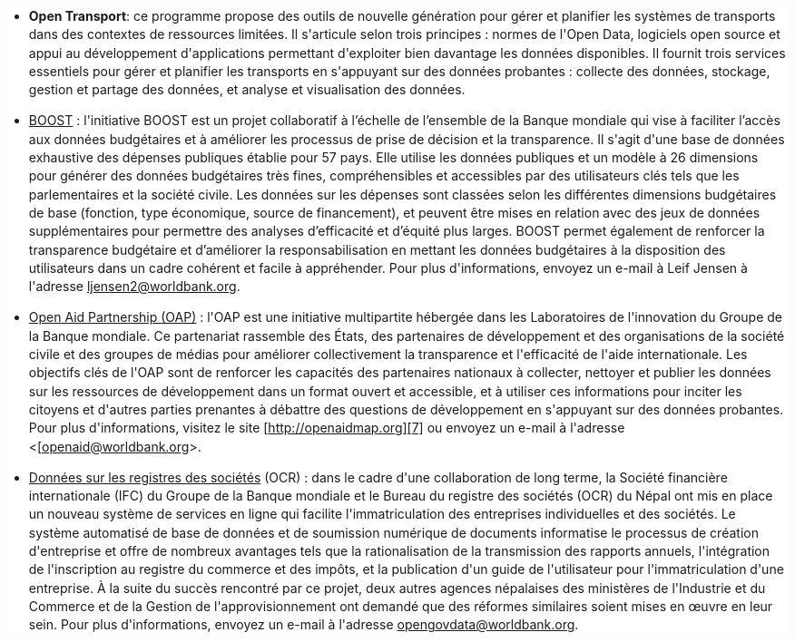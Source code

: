 * **Open Transport**: ce programme propose des outils de nouvelle
  génération pour gérer et planifier les systèmes de transports dans des
  contextes de ressources limitées. Il s'articule selon trois
  principes : normes de l'Open Data, logiciels open source et appui au
  développement d'applications permettant d'exploiter bien davantage les
  données disponibles. Il fournit trois services essentiels pour gérer
  et planifier les transports en s'appuyant sur des données probantes :
  collecte des données, stockage, gestion et partage des données, et
  analyse et visualisation des données.

* [BOOST][5] : l'initiative BOOST est un projet collaboratif à
  l’échelle de l’ensemble de la Banque mondiale qui vise à faciliter
  l’accès aux données budgétaires et à améliorer les processus de prise
  de décision et la transparence. Il s'agit d'une base de données
  exhaustive des dépenses publiques établie pour 57 pays. Elle utilise
  les données publiques et un modèle à 26 dimensions pour générer des
  données budgétaires très fines, compréhensibles et accessibles par des
  utilisateurs clés tels que les parlementaires et la société civile.
  Les données sur les dépenses sont classées selon les différentes
  dimensions budgétaires de base (fonction, type économique, source de
  financement), et peuvent être mises en relation avec des jeux de
  données supplémentaires pour permettre des analyses d’efficacité et
  d’équité plus larges. BOOST permet également de renforcer la
  transparence budgétaire et d’améliorer la responsabilisation en
  mettant les données budgétaires à la disposition des utilisateurs dans
  un cadre cohérent et facile à appréhender. Pour plus d'informations,
  envoyez un e-mail à Leif Jensen à l'adresse <ljensen2@worldbank.org>.

* [Open Aid Partnership (OAP)][6] : l'OAP est une initiative
  multipartite hébergée dans les Laboratoires de l'innovation du Groupe
  de la Banque mondiale. Ce partenariat rassemble des États, des
  partenaires de développement et des organisations de la société civile
  et des groupes de médias pour améliorer collectivement la transparence
  et l'efficacité de l'aide internationale. Les objectifs clés de l'OAP
  sont de renforcer les capacités des partenaires nationaux à collecter,
  nettoyer et publier les données sur les ressources de développement
  dans un format ouvert et accessible, et à utiliser ces informations
  pour inciter les citoyens et d'autres parties prenantes à débattre des
  questions de développement en s'appuyant sur des données probantes.
  Pour plus d'informations, visitez le site [http://openaidmap.org][7]
  ou envoyez un e-mail à l'adresse <[openaid@worldbank.org>.

* [Données sur les registres des sociétés][8] (OCR) : dans le cadre
  d'une collaboration de long terme, la Société financière
  internationale (IFC) du Groupe de la Banque mondiale et le Bureau du
  registre des sociétés (OCR) du Népal ont mis en place un nouveau
  système de services en ligne qui facilite l'immatriculation des
  entreprises individuelles et des sociétés. Le système automatisé de
  base de données et de soumission numérique de documents informatise le
  processus de création d'entreprise et offre de nombreux avantages tels
  que la rationalisation de la transmission des rapports annuels,
  l'intégration de l'inscription au registre du commerce et des impôts,
  et la publication d'un guide de l'utilisateur pour l'immatriculation
  d'une entreprise. À la suite du succès rencontré par ce projet, deux
  autres agences népalaises des ministères de l'Industrie et du Commerce
  et de la Gestion de l'approvisionnement ont demandé que des réformes
  similaires soient mises en œuvre en leur sein. Pour plus
  d'informations, envoyez un e-mail à l'adresse <opengovdata@worldbank.org>.


[1]: https://www.gfdrr.org/opendri
[2]: https://finances.worldbank.org/fr/
[3]: http://financesapp.worldbank.org/about/
[4]: https://www.scribd.com/book/232433281/Open-Financial-Data
[5]: http://go.worldbank.org/UX0PVF5YM0
[6]: http://www.openaidmap.org
[7]: http://openaidmap.org
[8]: http://www.ocr.gov.np/index.php/en/
[9]: http://www.gafspfund.org/gafspmapglobal
[10]: https://eiti.org
[11]: http://openlandscape.info
[12]: http://globaltigerinitiative.org
[13]: https://openparksnetwork.org
[14]: https://openparksnetwork.org/index.php/component/search/?searchword=***&amp;ordering=newest&amp;searchphrase=any&amp;limit=20&amp;areas[0]=GTIDocs
[15]: http://www.unpan.org/DPADM
[16]: http://www.unpan.org/DPADM/Home/WhatWeDo/tabid/555/language/en-US/Default.aspx
[17]: http://okfn.org/
[18]: https://okfn.org/about/
[19]: http://ckan.org/
[20]: http://opendatahandbook.org/
[21]: http://theodi.org/
[22]: https://www.facebook.com/p4opendata/info
[23]: https://docs.google.com/spreadsheet/ccc?key=0Ag2jK9SJ96ppdGtoQUpjWklwN2ZRQTRpRy1GSE5qSlE&amp;usp=sharing
[24]: http://www.linkedin.com/groups?home=&amp;gid=4077335&amp;trk=anet_ug_hm&amp;goback=.anp_4077335_1340203412845_1
[25]: http://www.banquemondiale.org/
[26]: http://www.fordfoundation.org/
[27]: http://www.fordfoundation.org/issues/democratic-and-accountable-government/promoting-transparent-effective-and-accountable-government
[28]: http://www.fordfoundation.org/grants/grantdetails?grantid=122103
[29]: http://www.fordfoundation.org/grants/grantdetails?grantid=119996
[30]: http://www.gatesfoundation.org/fr
[31]: http://www.gatesfoundation.org/How-We-Work/General-Information/Information-Sharing-Approach
[32]: http://www.soros.org/
[33]: http://www.opensocietyfoundations.org/topics/freedom-information
[34]: http://www.opensocietyfoundations.org/topics/access-knowledge
[35]: http://www.knightfoundation.org/
[36]: http://www.sunlightfoundation.com
[37]: http://wikimediafoundation.org/wiki/Wikipedia_Zero
[38]: http://www.knightfoundation.org/what-we-fund/innovating-media
[39]: http://www.hewlett.org/
[40]: http://www.opengovpartnership.org/
[41]: http://iatiregistry.org